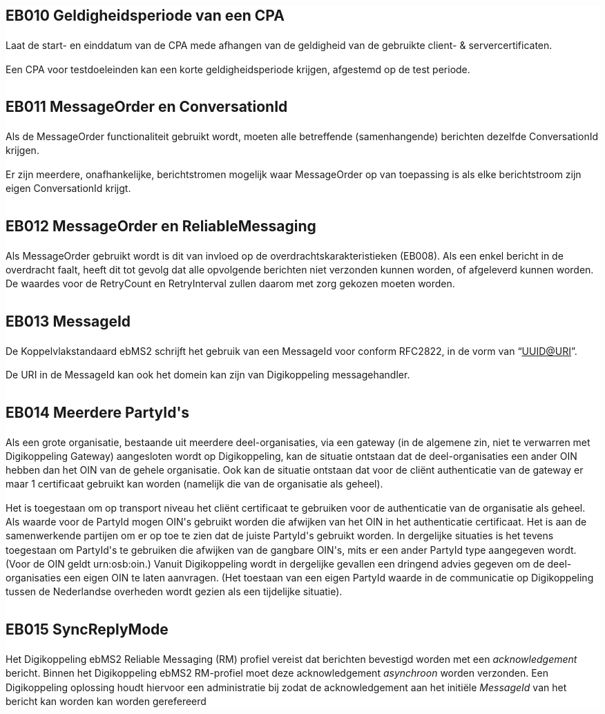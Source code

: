 ## EB010 Geldigheidsperiode van een CPA

Laat de start- en einddatum van de CPA mede afhangen van de geldigheid van de gebruikte client- & servercertificaten.

Een CPA voor testdoeleinden kan een korte geldigheidsperiode krijgen, afgestemd op de test periode.

## EB011 MessageOrder en ConversationId

Als de MessageOrder functionaliteit gebruikt wordt, moeten alle betreffende (samenhangende) berichten dezelfde ConversationId krijgen.

Er zijn meerdere, onafhankelijke, berichtstromen mogelijk waar MessageOrder op van toepassing is als elke berichtstroom zijn eigen ConversationId krijgt.

## EB012 MessageOrder en ReliableMessaging

Als MessageOrder gebruikt wordt is dit van invloed op de overdrachtskarakteristieken (EB008). Als een enkel bericht in de overdracht faalt, heeft dit tot gevolg dat alle opvolgende berichten niet verzonden kunnen worden, of afgeleverd kunnen worden. De waardes voor de RetryCount en RetryInterval zullen daarom met zorg gekozen moeten worden.

## EB013 MessageId

De Koppelvlakstandaard ebMS2 schrijft het gebruik van een MessageId voor conform RFC2822, in de vorm van “[UUID@URI](mailto:UUID@URI)”.

De URI in de MessageId kan ook het domein kan zijn van Digikoppeling messagehandler.

## EB014 Meerdere PartyId's

Als een grote organisatie, bestaande uit meerdere deel-organisaties, via een gateway (in de algemene zin, niet te verwarren met Digikoppeling Gateway) aangesloten wordt op Digikoppeling, kan de situatie ontstaan dat de deel-organisaties een ander OIN hebben dan het OIN van de gehele organisatie. Ook kan de situatie ontstaan dat voor de cliënt authenticatie van de gateway er maar 1 certificaat gebruikt kan worden (namelijk die van de organisatie als geheel).

Het is toegestaan om op transport niveau het cliënt certificaat te gebruiken voor de authenticatie van de organisatie als geheel. Als waarde voor de PartyId mogen OIN's gebruikt worden die afwijken van het OIN in het authenticatie certificaat. Het is aan de samenwerkende partijen om er op toe te zien dat de juiste PartyId's gebruikt worden. In dergelijke situaties is het tevens toegestaan om PartyId's te gebruiken die afwijken van de gangbare OIN's, mits er een ander PartyId type aangegeven wordt. (Voor de OIN geldt urn:osb:oin.) Vanuit Digikoppeling wordt in dergelijke gevallen een dringend advies gegeven om de deel-organisaties een eigen OIN te laten aanvragen. (Het toestaan van een eigen PartyId waarde in de communicatie op Digikoppeling tussen de Nederlandse overheden wordt gezien als een tijdelijke situatie).

## EB015 SyncReplyMode

Het Digikoppeling ebMS2 Reliable Messaging (RM) profiel vereist dat berichten bevestigd worden met een *acknowledgement* bericht. Binnen het Digikoppeling ebMS2 RM-profiel moet deze acknowledgement *asynchroon* worden verzonden. Een Digikoppeling oplossing houdt hiervoor een administratie bij zodat de acknowledgement aan het initiële *MessageId* van het bericht kan worden kan worden gerefereerd

